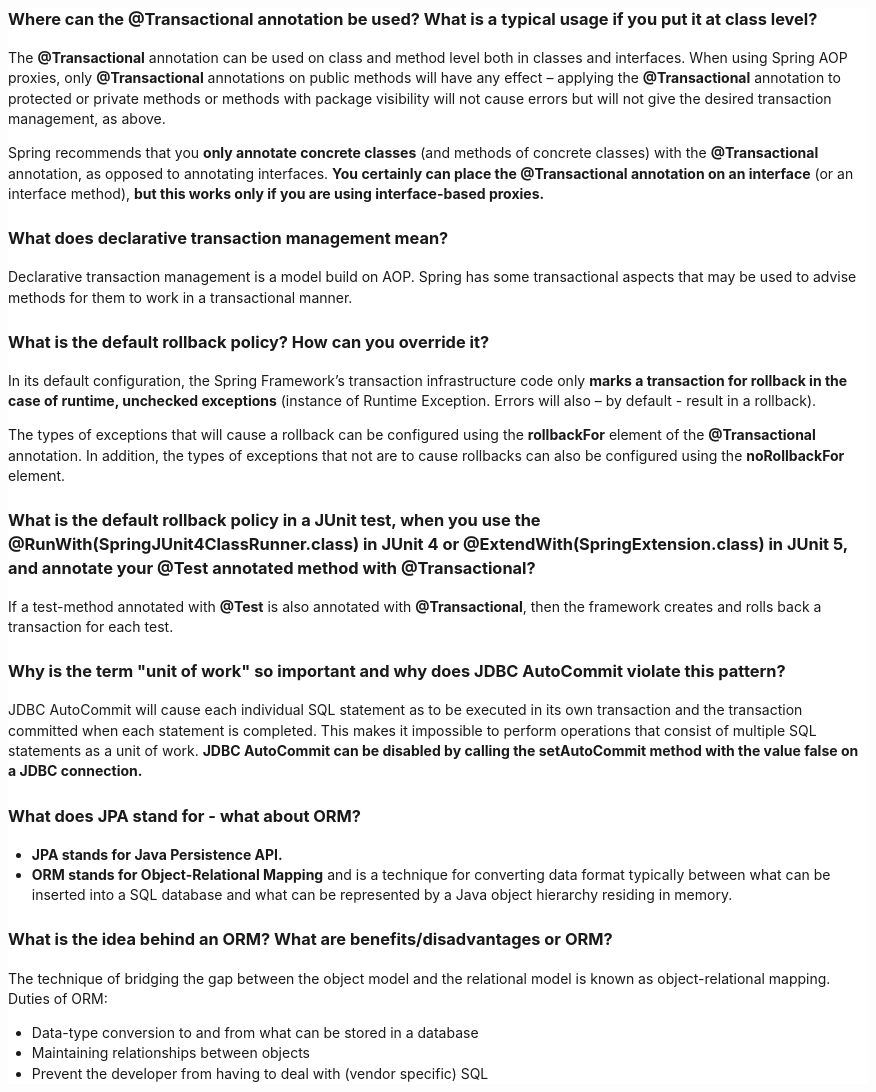 ### Where can the @Transactional annotation be used? What is a typical usage if you put it at class level?
The **@Transactional** annotation can be used on class and method level both in classes and interfaces. When using Spring AOP proxies, only **@Transactional** annotations on public methods will have any effect – applying the **@Transactional** annotation to protected or private methods or methods with package visibility will not cause errors but will not give the desired transaction management, as above.

Spring recommends that you **only annotate concrete classes** (and methods of concrete classes) with the **@Transactional** annotation, as opposed to annotating interfaces. **You certainly can place the @Transactional annotation on an interface** (or an interface method), **but this works only if you are using interface-based proxies.**

### What does declarative transaction management mean?
Declarative transaction management is a model build on AOP. Spring has some transactional aspects that may be used to advise methods for them to work in a transactional manner.

### What is the default rollback policy? How can you override it?
In its default configuration, the Spring Framework’s transaction infrastructure code only **marks a transaction for rollback in the case of runtime, unchecked exceptions** (instance of Runtime Exception. Errors will also – by default - result in a rollback).

The types of exceptions that will cause a rollback can be configured using the **rollbackFor** element of the **@Transactional** annotation. In addition, the types of exceptions that not are to cause rollbacks can also be configured using the **noRollbackFor** element.

### What is the default rollback policy in a JUnit test, when you use the @RunWith(SpringJUnit4ClassRunner.class) in JUnit 4 or @ExtendWith(SpringExtension.class) in JUnit 5, and annotate your @Test annotated method with @Transactional?
If a test-method annotated with **@Test** is also annotated with **@Transactional**, then the framework creates and rolls back a transaction for each test.

### Why is the term "unit of work" so important and why does JDBC AutoCommit violate this pattern?
JDBC AutoCommit will cause each individual SQL statement as to be executed in its own transaction and the transaction committed when each statement is completed. This makes it impossible to perform operations that consist of multiple SQL statements as a unit of work. **JDBC AutoCommit can be disabled by calling the setAutoCommit method with the value false on a JDBC connection.**

### What does JPA stand for - what about ORM?
- **JPA stands for Java Persistence API.**
- **ORM stands for Object-Relational Mapping** and is a technique for converting data format typically between what can be inserted into a SQL database and what can be represented by a Java object hierarchy residing in memory.

### What is the idea behind an ORM? What are benefits/disadvantages or ORM?
The technique of bridging the gap between the object model and the relational model is known as object-relational mapping. Duties of ORM:
- Data-type conversion to and from what can be stored in a database
- Maintaining relationships between objects
- Prevent the developer from having to deal with (vendor specific) SQL
